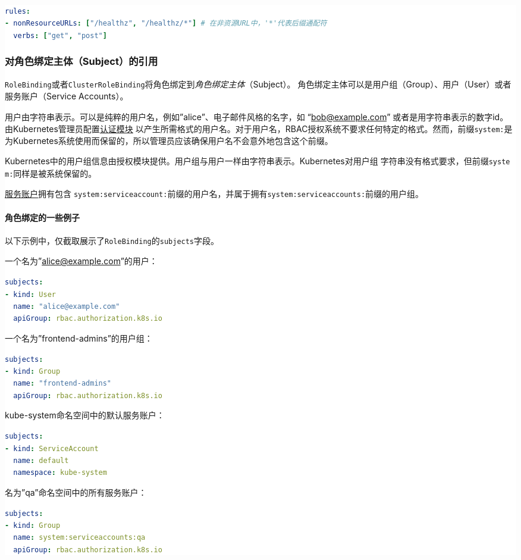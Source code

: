 ```yaml
rules:
- nonResourceURLs: ["/healthz", "/healthz/*"] # 在非资源URL中，'*'代表后缀通配符
  verbs: ["get", "post"]
```

### 对角色绑定主体（Subject）的引用

`RoleBinding`或者`ClusterRoleBinding`将角色绑定到*角色绑定主体*（Subject）。 角色绑定主体可以是用户组（Group）、用户（User）或者服务账户（Service Accounts）。

用户由字符串表示。可以是纯粹的用户名，例如”alice”、电子邮件风格的名字，如 “bob@example.com” 或者是用字符串表示的数字id。由Kubernetes管理员配置[认证模块](https://k8smeetup.github.io/docs/admin/authentication/) 以产生所需格式的用户名。对于用户名，RBAC授权系统不要求任何特定的格式。然而，前缀`system:`是 为Kubernetes系统使用而保留的，所以管理员应该确保用户名不会意外地包含这个前缀。

Kubernetes中的用户组信息由授权模块提供。用户组与用户一样由字符串表示。Kubernetes对用户组 字符串没有格式要求，但前缀`system:`同样是被系统保留的。

[服务账户](https://k8smeetup.github.io/docs/tasks/configure-pod-container/configure-service-account/)拥有包含 `system:serviceaccount:`前缀的用户名，并属于拥有`system:serviceaccounts:`前缀的用户组。

#### 角色绑定的一些例子

以下示例中，仅截取展示了`RoleBinding`的`subjects`字段。

一个名为”alice@example.com”的用户：

```yaml
subjects:
- kind: User
  name: "alice@example.com"
  apiGroup: rbac.authorization.k8s.io
```

一个名为”frontend-admins”的用户组：

```yaml
subjects:
- kind: Group
  name: "frontend-admins"
  apiGroup: rbac.authorization.k8s.io
```

kube-system命名空间中的默认服务账户：

```yaml
subjects:
- kind: ServiceAccount
  name: default
  namespace: kube-system
```

名为”qa”命名空间中的所有服务账户：

```yaml
subjects:
- kind: Group
  name: system:serviceaccounts:qa
  apiGroup: rbac.authorization.k8s.io
```
